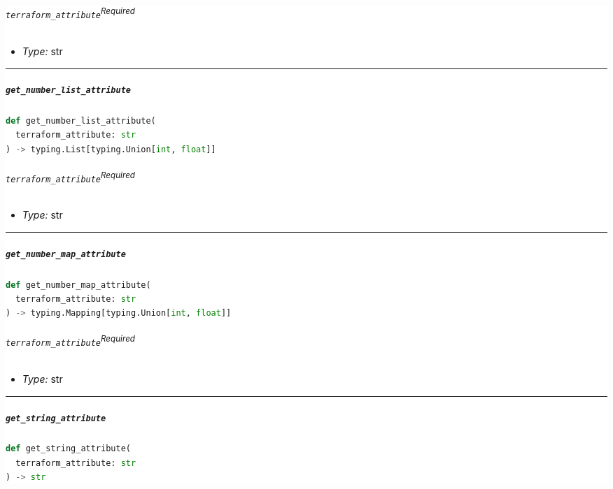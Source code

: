 ###### `terraform_attribute`<sup>Required</sup> <a name="terraform_attribute" id="@cdktf/provider-consul.configEntryServiceResolver.ConfigEntryServiceResolver.getNumberAttribute.parameter.terraformAttribute"></a>

- *Type:* str

---

##### `get_number_list_attribute` <a name="get_number_list_attribute" id="@cdktf/provider-consul.configEntryServiceResolver.ConfigEntryServiceResolver.getNumberListAttribute"></a>

```python
def get_number_list_attribute(
  terraform_attribute: str
) -> typing.List[typing.Union[int, float]]
```

###### `terraform_attribute`<sup>Required</sup> <a name="terraform_attribute" id="@cdktf/provider-consul.configEntryServiceResolver.ConfigEntryServiceResolver.getNumberListAttribute.parameter.terraformAttribute"></a>

- *Type:* str

---

##### `get_number_map_attribute` <a name="get_number_map_attribute" id="@cdktf/provider-consul.configEntryServiceResolver.ConfigEntryServiceResolver.getNumberMapAttribute"></a>

```python
def get_number_map_attribute(
  terraform_attribute: str
) -> typing.Mapping[typing.Union[int, float]]
```

###### `terraform_attribute`<sup>Required</sup> <a name="terraform_attribute" id="@cdktf/provider-consul.configEntryServiceResolver.ConfigEntryServiceResolver.getNumberMapAttribute.parameter.terraformAttribute"></a>

- *Type:* str

---

##### `get_string_attribute` <a name="get_string_attribute" id="@cdktf/provider-consul.configEntryServiceResolver.ConfigEntryServiceResolver.getStringAttribute"></a>

```python
def get_string_attribute(
  terraform_attribute: str
) -> str
```
